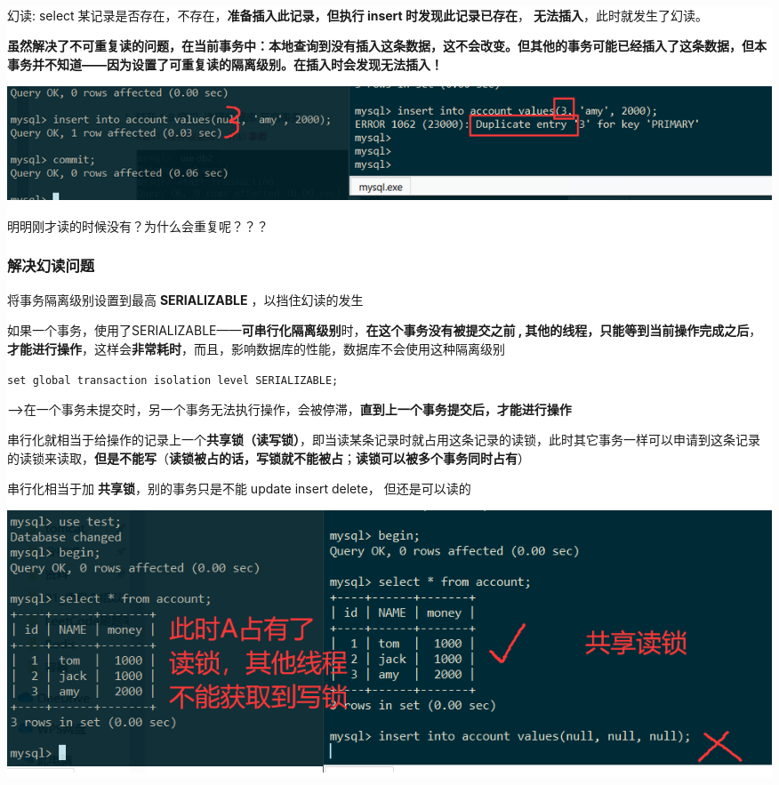 
幻读: select 某记录是否存在，不存在，**准备插入此记录，但执行 insert 时发现此记录已存在**，
**无法插入**，此时就发生了幻读。   

**虽然解决了不可重复读的问题，在当前事务中：本地查询到没有插入这条数据，这不会改变。但其他的事务可能已经插入了这条数据，但本事务并不知道——因为设置了可重复读的隔离级别。在插入时会发现无法插入！**





![image-20210331213756969](../picture/MySQL%E5%9F%BA%E7%A1%80/image-20210331213756969.png)

明明刚才读的时候没有？为什么会重复呢？？？



### 解决幻读问题  



将事务隔离级别设置到最高 **SERIALIZABLE** ，以挡住幻读的发生  



如果一个事务，使用了SERIALIZABLE——**可串行化隔离级别**时，**在这个事务没有被提交之前 , 其他的线程，只能等到当前操作完成之后**，**才能进行操作**，这样会**非常耗时**，而且，影响数据库的性能，数据库不会使用这种隔离级别  

```
set global transaction isolation level SERIALIZABLE;
```



——>在一个事务未提交时，另一个事务无法执行操作，会被停滞，**直到上一个事务提交后，才能进行操作**







串行化就相当于给操作的记录上一个**共享锁（读写锁）**，即当读某条记录时就占用这条记录的读锁，此时其它事务一样可以申请到这条记录的读锁来读取，**但是不能写**（**读锁被占的话，写锁就不能被占**；**读锁可以被多个事务同时占有**）



串行化相当于加 **共享锁**，别的事务只是不能 update insert delete， 但还是可以读的





![image-20210331214738021](../picture/MySQL%E5%9F%BA%E7%A1%80/image-20210331214738021.png)
